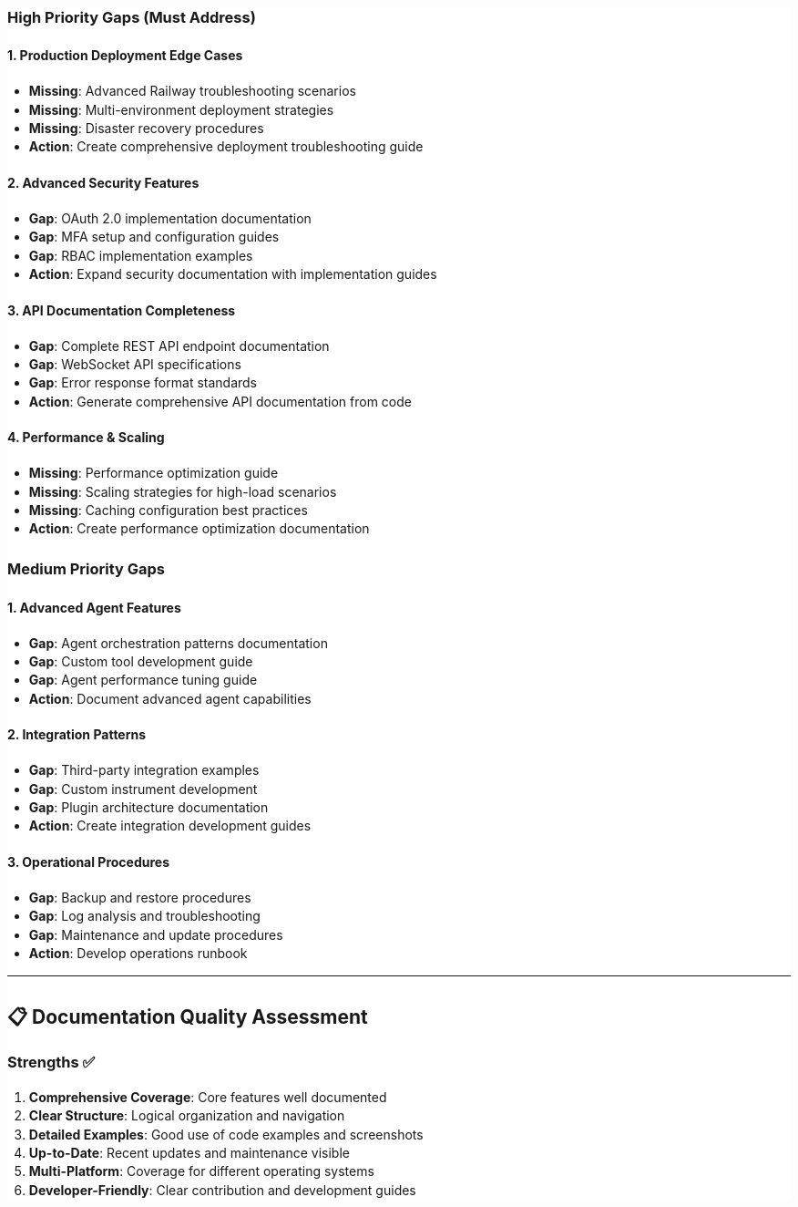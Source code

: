 ### High Priority Gaps (Must Address)

#### 1. Production Deployment Edge Cases
- **Missing**: Advanced Railway troubleshooting scenarios
- **Missing**: Multi-environment deployment strategies  
- **Missing**: Disaster recovery procedures
- **Action**: Create comprehensive deployment troubleshooting guide

#### 2. Advanced Security Features  
- **Gap**: OAuth 2.0 implementation documentation
- **Gap**: MFA setup and configuration guides
- **Gap**: RBAC implementation examples
- **Action**: Expand security documentation with implementation guides

#### 3. API Documentation Completeness
- **Gap**: Complete REST API endpoint documentation
- **Gap**: WebSocket API specifications
- **Gap**: Error response format standards
- **Action**: Generate comprehensive API documentation from code

#### 4. Performance & Scaling
- **Missing**: Performance optimization guide
- **Missing**: Scaling strategies for high-load scenarios
- **Missing**: Caching configuration best practices
- **Action**: Create performance optimization documentation

### Medium Priority Gaps

#### 1. Advanced Agent Features
- **Gap**: Agent orchestration patterns documentation
- **Gap**: Custom tool development guide
- **Gap**: Agent performance tuning guide
- **Action**: Document advanced agent capabilities

#### 2. Integration Patterns
- **Gap**: Third-party integration examples
- **Gap**: Custom instrument development
- **Gap**: Plugin architecture documentation  
- **Action**: Create integration development guides

#### 3. Operational Procedures
- **Gap**: Backup and restore procedures
- **Gap**: Log analysis and troubleshooting
- **Gap**: Maintenance and update procedures
- **Action**: Develop operations runbook

---

## 📋 Documentation Quality Assessment

### Strengths ✅
1. **Comprehensive Coverage**: Core features well documented
2. **Clear Structure**: Logical organization and navigation
3. **Detailed Examples**: Good use of code examples and screenshots
4. **Up-to-Date**: Recent updates and maintenance visible
5. **Multi-Platform**: Coverage for different operating systems
6. **Developer-Friendly**: Clear contribution and development guides
